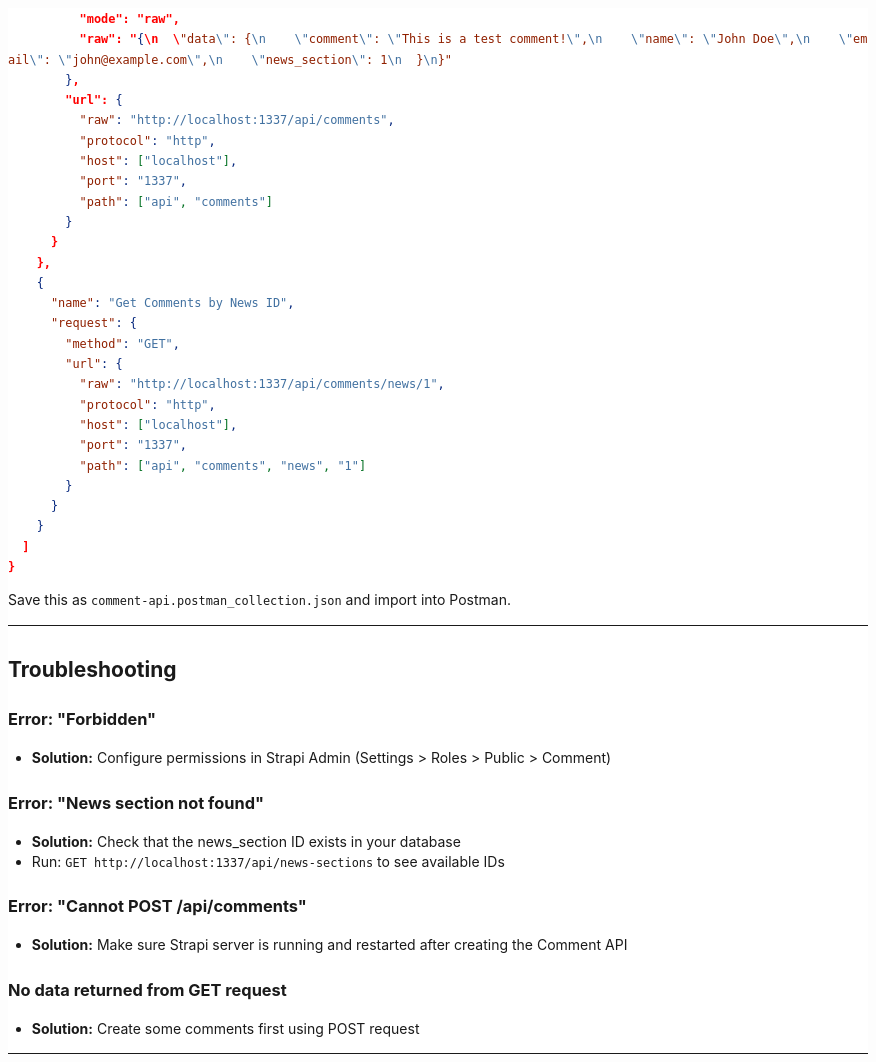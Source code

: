 ```json
          "mode": "raw",
          "raw": "{\n  \"data\": {\n    \"comment\": \"This is a test comment!\",\n    \"name\": \"John Doe\",\n    \"email\": \"john@example.com\",\n    \"news_section\": 1\n  }\n}"
        },
        "url": {
          "raw": "http://localhost:1337/api/comments",
          "protocol": "http",
          "host": ["localhost"],
          "port": "1337",
          "path": ["api", "comments"]
        }
      }
    },
    {
      "name": "Get Comments by News ID",
      "request": {
        "method": "GET",
        "url": {
          "raw": "http://localhost:1337/api/comments/news/1",
          "protocol": "http",
          "host": ["localhost"],
          "port": "1337",
          "path": ["api", "comments", "news", "1"]
        }
      }
    }
  ]
}
```

Save this as `comment-api.postman_collection.json` and import into Postman.

---

## Troubleshooting

### Error: "Forbidden"
- **Solution:** Configure permissions in Strapi Admin (Settings > Roles > Public > Comment)

### Error: "News section not found"
- **Solution:** Check that the news_section ID exists in your database
- Run: `GET http://localhost:1337/api/news-sections` to see available IDs

### Error: "Cannot POST /api/comments"
- **Solution:** Make sure Strapi server is running and restarted after creating the Comment API

### No data returned from GET request
- **Solution:** Create some comments first using POST request

---
